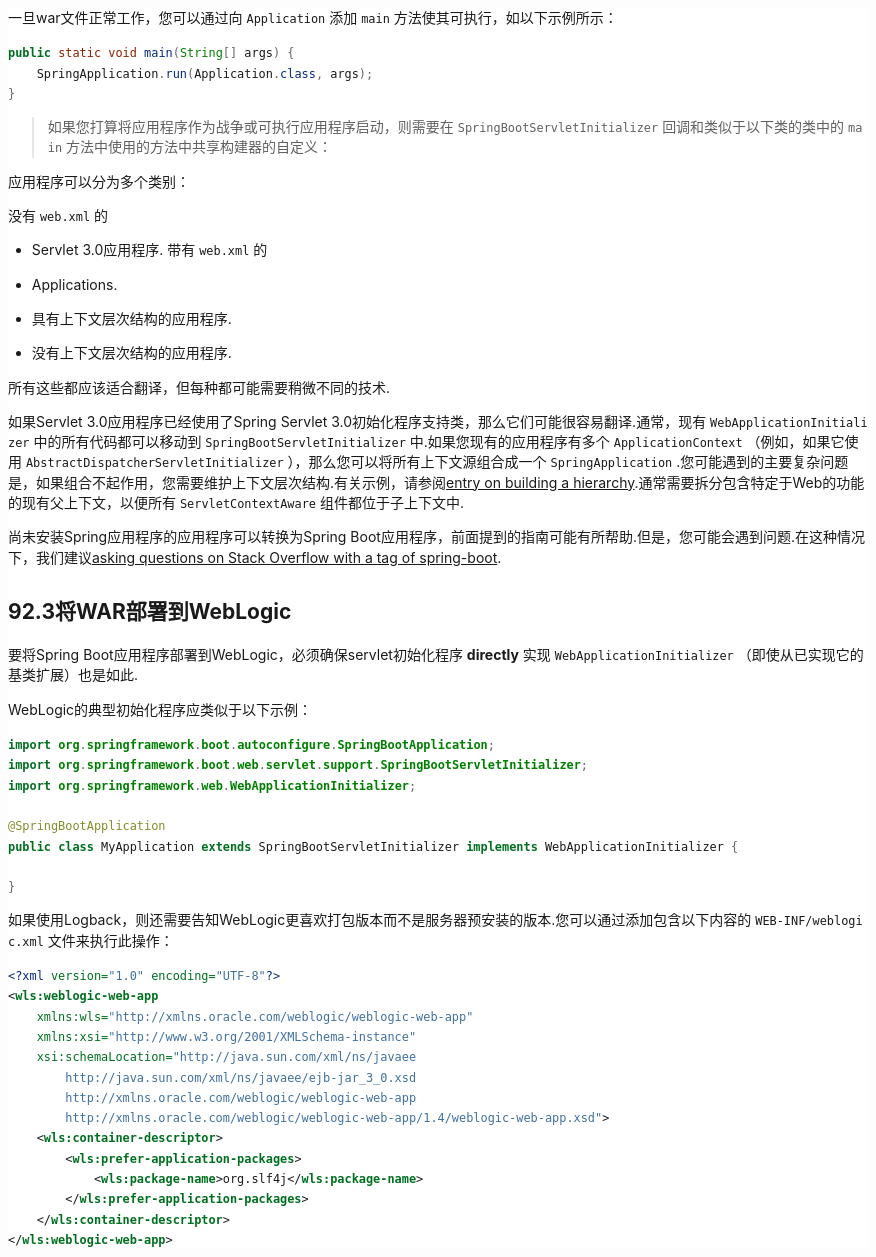 一旦war文件正常工作，您可以通过向 `Application` 添加 `main` 方法使其可执行，如以下示例所示：

```java
public static void main(String[] args) {
	SpringApplication.run(Application.class, args);
}
```

> 如果您打算将应用程序作为战争或可执行应用程序启动，则需要在 `SpringBootServletInitializer` 回调和类似于以下类的类中的 `main` 方法中使用的方法中共享构建器的自定义：

应用程序可以分为多个类别：

没有 `web.xml` 的
- Servlet 3.0应用程序.
带有 `web.xml` 的
- Applications.

- 具有上下文层次结构的应用程序.

- 没有上下文层次结构的应用程序.

所有这些都应该适合翻译，但每种都可能需要稍微不同的技术.

如果Servlet 3.0应用程序已经使用了Spring Servlet 3.0初始化程序支持类，那么它们可能很容易翻译.通常，现有 `WebApplicationInitializer` 中的所有代码都可以移动到 `SpringBootServletInitializer` 中.如果您现有的应用程序有多个 `ApplicationContext` （例如，如果它使用 `AbstractDispatcherServletInitializer` ），那么您可以将所有上下文源组合成一个 `SpringApplication` .您可能遇到的主要复杂问题是，如果组合不起作用，您需要维护上下文层次结构.有关示例，请参阅[entry on building a hierarchy](howto-spring-boot-application.html#howto-build-an-application-context-hierarchy).通常需要拆分包含特定于Web的功能的现有父上下文，以便所有 `ServletContextAware` 组件都位于子上下文中.

尚未安装Spring应用程序的应用程序可以转换为Spring Boot应用程序，前面提到的指南可能有所帮助.但是，您可能会遇到问题.在这种情况下，我们建议[asking questions on Stack Overflow with a tag of spring-boot](https://stackoverflow.com/questions/tagged/spring-boot).

## 92.3将WAR部署到WebLogic

要将Spring Boot应用程序部署到WebLogic，必须确保servlet初始化程序 **directly** 实现 `WebApplicationInitializer` （即使从已实现它的基类扩展）也是如此.

WebLogic的典型初始化程序应类似于以下示例：

```java
import org.springframework.boot.autoconfigure.SpringBootApplication;
import org.springframework.boot.web.servlet.support.SpringBootServletInitializer;
import org.springframework.web.WebApplicationInitializer;

@SpringBootApplication
public class MyApplication extends SpringBootServletInitializer implements WebApplicationInitializer {

}
```

如果使用Logback，则还需要告知WebLogic更喜欢打包版本而不是服务器预安装的版本.您可以通过添加包含以下内容的 `WEB-INF/weblogic.xml` 文件来执行此操作：

```xml
<?xml version="1.0" encoding="UTF-8"?>
<wls:weblogic-web-app
	xmlns:wls="http://xmlns.oracle.com/weblogic/weblogic-web-app"
	xmlns:xsi="http://www.w3.org/2001/XMLSchema-instance"
	xsi:schemaLocation="http://java.sun.com/xml/ns/javaee
		http://java.sun.com/xml/ns/javaee/ejb-jar_3_0.xsd
		http://xmlns.oracle.com/weblogic/weblogic-web-app
		http://xmlns.oracle.com/weblogic/weblogic-web-app/1.4/weblogic-web-app.xsd">
	<wls:container-descriptor>
		<wls:prefer-application-packages>
			<wls:package-name>org.slf4j</wls:package-name>
		</wls:prefer-application-packages>
	</wls:container-descriptor>
</wls:weblogic-web-app>
```

